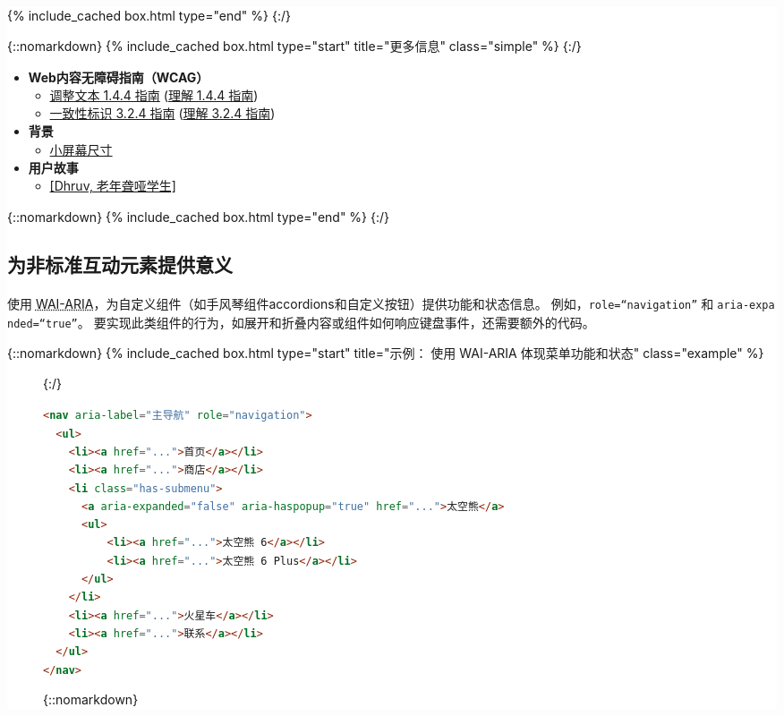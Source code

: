 {% include_cached box.html type="end" %}
{:/}

{::nomarkdown}
{% include_cached box.html type="start" title="更多信息" class="simple" %}
{:/}

* **Web内容无障碍指南（WCAG）**
  * [调整文本 1.4.4 指南](/WAI/WCAG21/quickref/#resize-text) ([理解 1.4.4 指南](/WAI/WCAG21/Understanding/resize-text))
  * [一致性标识 3.2.4 指南](/WAI/WCAG21/quickref/#consistent-identification) ([理解 3.2.4 指南](/WAI/WCAG21/Understanding/consistent-identification))
* **背景**
  * [小屏幕尺寸](/TR/mobile-accessibility-mapping/#h-small-screen-size)
* **用户故事**
  * [[Dhruv, 老年聋哑学生]](/people-use-web/user-stories/story-six/)

{::nomarkdown}
{% include_cached box.html type="end" %}
{:/}

## 为非标准互动元素提供意义

使用 <abbr title="可访问的富互联网应用程序">WAI-ARIA</abbr>，为自定义组件（如手风琴组件accordions和自定义按钮）提供功能和状态信息。
例如，`role=“navigation”` 和 `aria-expanded=“true”`。
要实现此类组件的行为，如展开和折叠内容或组件如何响应键盘事件，还需要额外的代码。

{::nomarkdown}
{% include_cached box.html type="start" title="示例： 使用 WAI-ARIA 体现菜单功能和状态" class="example" %}

<div class="non-standard">
  <figure>
      <div class="code">
{:/}

~~~html
<nav aria-label="主导航" role="navigation">
  <ul>
    <li><a href="...">首页</a></li>
    <li><a href="...">商店</a></li>
    <li class="has-submenu">
      <a aria-expanded="false" aria-haspopup="true" href="...">太空熊</a>
      <ul>
          <li><a href="...">太空熊 6</a></li>
          <li><a href="...">太空熊 6 Plus</a></li>
      </ul>
    </li>
    <li><a href="...">火星车</a></li>
    <li><a href="...">联系</a></li>
  </ul>
</nav>
~~~

{::nomarkdown}
      </div>
  </figure>
</div>
